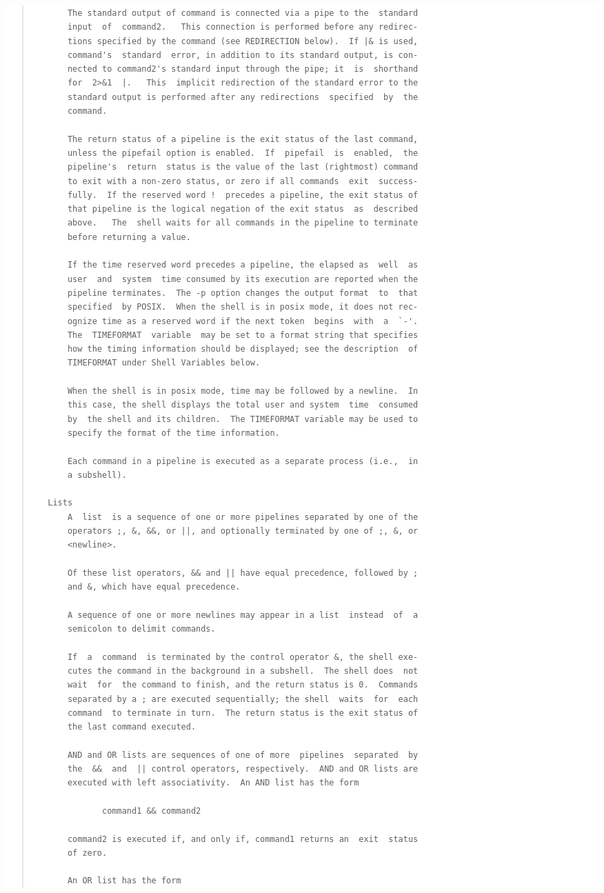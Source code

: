 >
>            The standard output of command is connected via a pipe to the  standard
>            input  of  command2.   This connection is performed before any redirec‐
>            tions specified by the command (see REDIRECTION below).  If |& is used,
>            command's  standard  error, in addition to its standard output, is con‐
>            nected to command2's standard input through the pipe; it  is  shorthand
>            for  2>&1  |.   This  implicit redirection of the standard error to the
>            standard output is performed after any redirections  specified  by  the
>            command.
>
>            The return status of a pipeline is the exit status of the last command,
>            unless the pipefail option is enabled.  If  pipefail  is  enabled,  the
>            pipeline's  return  status is the value of the last (rightmost) command
>            to exit with a non-zero status, or zero if all commands  exit  success‐
>            fully.  If the reserved word !  precedes a pipeline, the exit status of
>            that pipeline is the logical negation of the exit status  as  described
>            above.   The  shell waits for all commands in the pipeline to terminate
>            before returning a value.
>
>            If the time reserved word precedes a pipeline, the elapsed as  well  as
>            user  and  system  time consumed by its execution are reported when the
>            pipeline terminates.  The -p option changes the output format  to  that
>            specified  by POSIX.  When the shell is in posix mode, it does not rec‐
>            ognize time as a reserved word if the next token  begins  with  a  `-'.
>            The  TIMEFORMAT  variable  may be set to a format string that specifies
>            how the timing information should be displayed; see the description  of
>            TIMEFORMAT under Shell Variables below.
>
>            When the shell is in posix mode, time may be followed by a newline.  In
>            this case, the shell displays the total user and system  time  consumed
>            by  the shell and its children.  The TIMEFORMAT variable may be used to
>            specify the format of the time information.
>
>            Each command in a pipeline is executed as a separate process (i.e.,  in
>            a subshell).
>
>        Lists
>            A  list  is a sequence of one or more pipelines separated by one of the
>            operators ;, &, &&, or ||, and optionally terminated by one of ;, &, or
>            <newline>.
>
>            Of these list operators, && and || have equal precedence, followed by ;
>            and &, which have equal precedence.
>
>            A sequence of one or more newlines may appear in a list  instead  of  a
>            semicolon to delimit commands.
>
>            If  a  command  is terminated by the control operator &, the shell exe‐
>            cutes the command in the background in a subshell.  The shell does  not
>            wait  for  the command to finish, and the return status is 0.  Commands
>            separated by a ; are executed sequentially; the shell  waits  for  each
>            command  to terminate in turn.  The return status is the exit status of
>            the last command executed.
>
>            AND and OR lists are sequences of one of more  pipelines  separated  by
>            the  &&  and  || control operators, respectively.  AND and OR lists are
>            executed with left associativity.  An AND list has the form
>
>                   command1 && command2
>
>            command2 is executed if, and only if, command1 returns an  exit  status
>            of zero.
>
>            An OR list has the form
